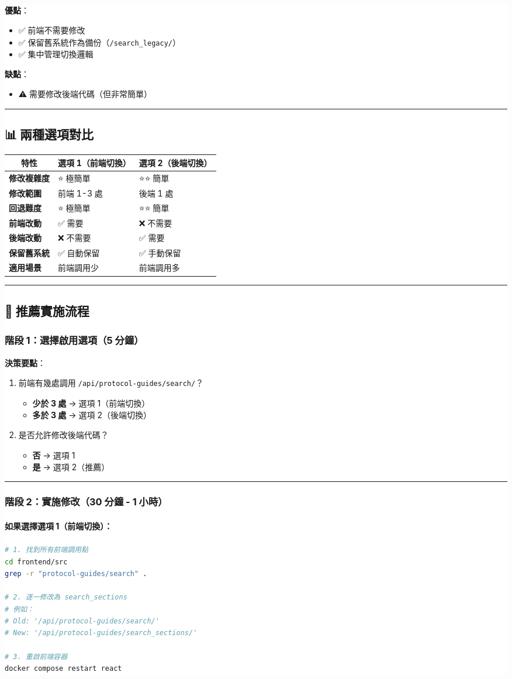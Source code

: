 **優點**：
- ✅ 前端不需要修改
- ✅ 保留舊系統作為備份（`/search_legacy/`）
- ✅ 集中管理切換邏輯

**缺點**：
- ⚠️ 需要修改後端代碼（但非常簡單）

---

## 📊 兩種選項對比

| 特性 | 選項 1（前端切換） | 選項 2（後端切換） |
|------|------------------|------------------|
| **修改複雜度** | ⭐ 極簡單 | ⭐⭐ 簡單 |
| **修改範圍** | 前端 1-3 處 | 後端 1 處 |
| **回退難度** | ⭐ 極簡單 | ⭐⭐ 簡單 |
| **前端改動** | ✅ 需要 | ❌ 不需要 |
| **後端改動** | ❌ 不需要 | ✅ 需要 |
| **保留舊系統** | ✅ 自動保留 | ✅ 手動保留 |
| **適用場景** | 前端調用少 | 前端調用多 |

---

## 🎯 推薦實施流程

### 階段 1：選擇啟用選項（5 分鐘）

**決策要點**：
1. 前端有幾處調用 `/api/protocol-guides/search/`？
   - **少於 3 處** → 選項 1（前端切換）
   - **多於 3 處** → 選項 2（後端切換）

2. 是否允許修改後端代碼？
   - **否** → 選項 1
   - **是** → 選項 2（推薦）

---

### 階段 2：實施修改（30 分鐘 - 1 小時）

#### 如果選擇選項 1（前端切換）：
```bash
# 1. 找到所有前端調用點
cd frontend/src
grep -r "protocol-guides/search" .

# 2. 逐一修改為 search_sections
# 例如：
# Old: '/api/protocol-guides/search/'
# New: '/api/protocol-guides/search_sections/'

# 3. 重啟前端容器
docker compose restart react
```
